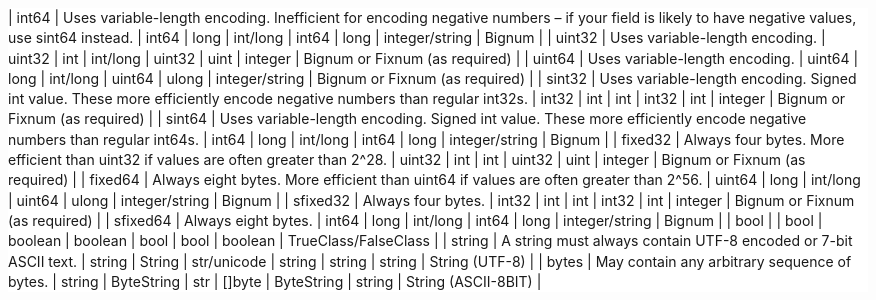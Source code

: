 | <a name="int64" /> int64 | Uses variable-length encoding. Inefficient for encoding negative numbers – if your field is likely to have negative values, use sint64 instead. | int64 | long | int/long | int64 | long | integer/string | Bignum |
| <a name="uint32" /> uint32 | Uses variable-length encoding. | uint32 | int | int/long | uint32 | uint | integer | Bignum or Fixnum (as required) |
| <a name="uint64" /> uint64 | Uses variable-length encoding. | uint64 | long | int/long | uint64 | ulong | integer/string | Bignum or Fixnum (as required) |
| <a name="sint32" /> sint32 | Uses variable-length encoding. Signed int value. These more efficiently encode negative numbers than regular int32s. | int32 | int | int | int32 | int | integer | Bignum or Fixnum (as required) |
| <a name="sint64" /> sint64 | Uses variable-length encoding. Signed int value. These more efficiently encode negative numbers than regular int64s. | int64 | long | int/long | int64 | long | integer/string | Bignum |
| <a name="fixed32" /> fixed32 | Always four bytes. More efficient than uint32 if values are often greater than 2^28. | uint32 | int | int | uint32 | uint | integer | Bignum or Fixnum (as required) |
| <a name="fixed64" /> fixed64 | Always eight bytes. More efficient than uint64 if values are often greater than 2^56. | uint64 | long | int/long | uint64 | ulong | integer/string | Bignum |
| <a name="sfixed32" /> sfixed32 | Always four bytes. | int32 | int | int | int32 | int | integer | Bignum or Fixnum (as required) |
| <a name="sfixed64" /> sfixed64 | Always eight bytes. | int64 | long | int/long | int64 | long | integer/string | Bignum |
| <a name="bool" /> bool |  | bool | boolean | boolean | bool | bool | boolean | TrueClass/FalseClass |
| <a name="string" /> string | A string must always contain UTF-8 encoded or 7-bit ASCII text. | string | String | str/unicode | string | string | string | String (UTF-8) |
| <a name="bytes" /> bytes | May contain any arbitrary sequence of bytes. | string | ByteString | str | []byte | ByteString | string | String (ASCII-8BIT) |


